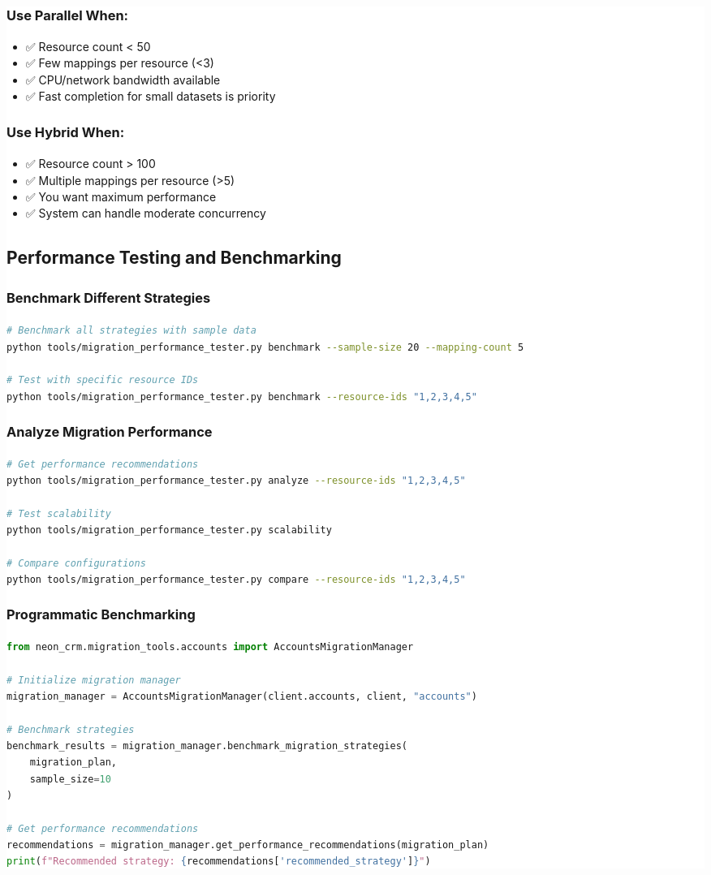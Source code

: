 ### Use Parallel When:
- ✅ Resource count < 50
- ✅ Few mappings per resource (<3)
- ✅ CPU/network bandwidth available
- ✅ Fast completion for small datasets is priority

### Use Hybrid When:
- ✅ Resource count > 100
- ✅ Multiple mappings per resource (>5)
- ✅ You want maximum performance
- ✅ System can handle moderate concurrency

## Performance Testing and Benchmarking

### Benchmark Different Strategies

```bash
# Benchmark all strategies with sample data
python tools/migration_performance_tester.py benchmark --sample-size 20 --mapping-count 5

# Test with specific resource IDs
python tools/migration_performance_tester.py benchmark --resource-ids "1,2,3,4,5"
```

### Analyze Migration Performance

```bash
# Get performance recommendations
python tools/migration_performance_tester.py analyze --resource-ids "1,2,3,4,5"

# Test scalability
python tools/migration_performance_tester.py scalability

# Compare configurations
python tools/migration_performance_tester.py compare --resource-ids "1,2,3,4,5"
```

### Programmatic Benchmarking

```python
from neon_crm.migration_tools.accounts import AccountsMigrationManager

# Initialize migration manager
migration_manager = AccountsMigrationManager(client.accounts, client, "accounts")

# Benchmark strategies
benchmark_results = migration_manager.benchmark_migration_strategies(
    migration_plan,
    sample_size=10
)

# Get performance recommendations
recommendations = migration_manager.get_performance_recommendations(migration_plan)
print(f"Recommended strategy: {recommendations['recommended_strategy']}")
```

